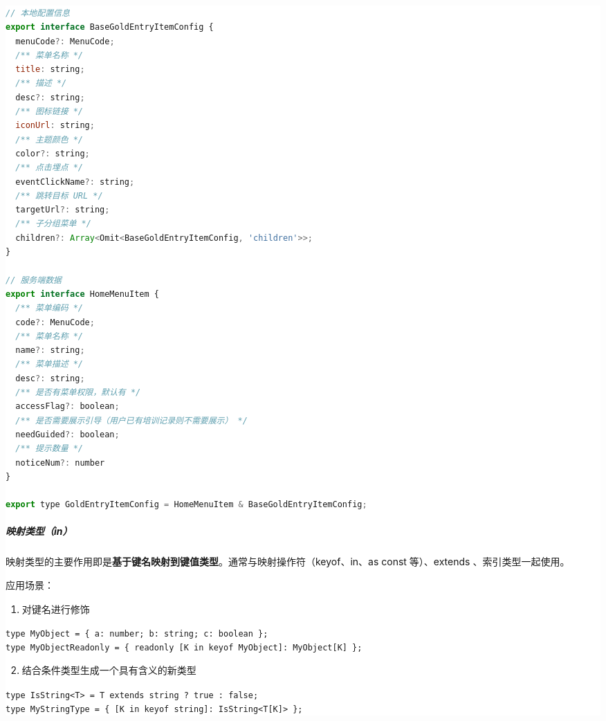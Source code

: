 ```js
// 本地配置信息
export interface BaseGoldEntryItemConfig {
  menuCode?: MenuCode;
  /** 菜单名称 */
  title: string;
  /** 描述 */
  desc?: string;
  /** 图标链接 */
  iconUrl: string;
  /** 主题颜色 */
  color?: string;
  /** 点击埋点 */
  eventClickName?: string;
  /** 跳转目标 URL */
  targetUrl?: string;
  /** 子分组菜单 */
  children?: Array<Omit<BaseGoldEntryItemConfig, 'children'>>;
}

// 服务端数据
export interface HomeMenuItem {
  /** 菜单编码 */
  code?: MenuCode;
  /** 菜单名称 */
  name?: string;
  /** 菜单描述 */
  desc?: string;
  /** 是否有菜单权限，默认有 */
  accessFlag?: boolean;
  /** 是否需要展示引导（用户已有培训记录则不需要展示） */
  needGuided?: boolean;
  /** 提示数量 */
  noticeNum?: number
}

export type GoldEntryItemConfig = HomeMenuItem & BaseGoldEntryItemConfig;
```

##### 映射类型（in）

映射类型的主要作用即是**基于键名映射到键值类型**。通常与映射操作符（keyof、in、as const 等）、extends 、索引类型一起使用。

应用场景：

1. 对键名进行修饰

```
type MyObject = { a: number; b: string; c: boolean };
type MyObjectReadonly = { readonly [K in keyof MyObject]: MyObject[K] };
```

2. 结合条件类型生成一个具有含义的新类型

```
type IsString<T> = T extends string ? true : false;
type MyStringType = { [K in keyof string]: IsString<T[K]> };
```

